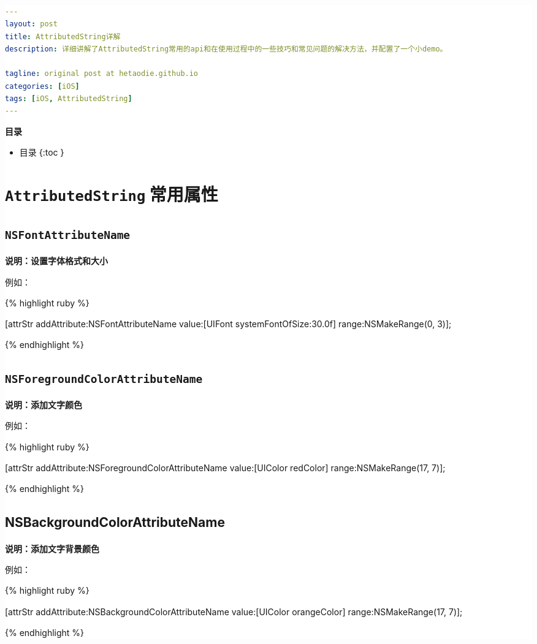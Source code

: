 ```yaml
---
layout: post
title: AttributedString详解
description: 详细讲解了AttributedString常用的api和在使用过程中的一些技巧和常见问题的解决方法，并配置了一个小demo。

tagline: original post at hetaodie.github.io
categories: [iOS]
tags: [iOS, AttributedString]
---
```

**目录**

* 目录
 {:toc  }
 


# `AttributedString` 常用属性


## `NSFontAttributeName`

**说明：设置字体格式和大小**

例如：

{% highlight ruby %}

[attrStr addAttribute:NSFontAttributeName value:[UIFont systemFontOfSize:30.0f] range:NSMakeRange(0, 3)];

{% endhighlight %}

## `NSForegroundColorAttributeName`

**说明：添加文字颜色**

例如：

{% highlight ruby %}

[attrStr addAttribute:NSForegroundColorAttributeName value:[UIColor redColor] range:NSMakeRange(17, 7)];

{% endhighlight %}


## NSBackgroundColorAttributeName

**说明：添加文字背景颜色**

例如：

{% highlight ruby %}

[attrStr addAttribute:NSBackgroundColorAttributeName value:[UIColor orangeColor] range:NSMakeRange(17, 7)];

{% endhighlight %}
